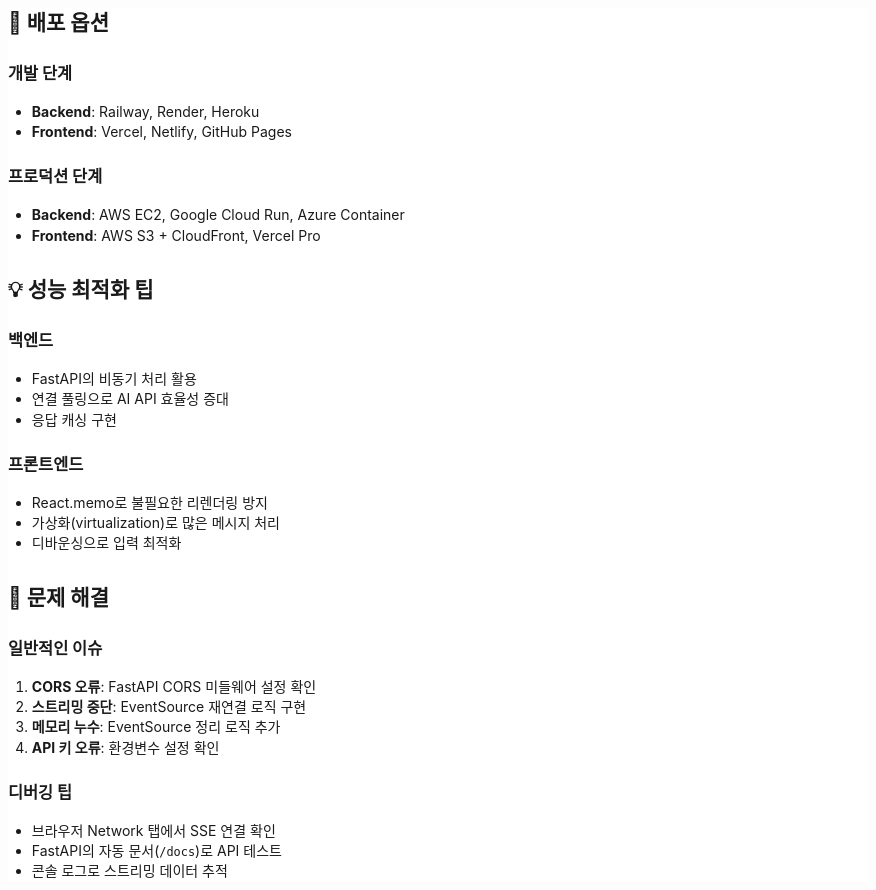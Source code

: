 ## 🚀 배포 옵션

### 개발 단계
- **Backend**: Railway, Render, Heroku
- **Frontend**: Vercel, Netlify, GitHub Pages

### 프로덕션 단계
- **Backend**: AWS EC2, Google Cloud Run, Azure Container
- **Frontend**: AWS S3 + CloudFront, Vercel Pro

## 💡 성능 최적화 팁

### 백엔드
- FastAPI의 비동기 처리 활용
- 연결 풀링으로 AI API 효율성 증대
- 응답 캐싱 구현

### 프론트엔드
- React.memo로 불필요한 리렌더링 방지
- 가상화(virtualization)로 많은 메시지 처리
- 디바운싱으로 입력 최적화

## 🔧 문제 해결

### 일반적인 이슈
1. **CORS 오류**: FastAPI CORS 미들웨어 설정 확인
2. **스트리밍 중단**: EventSource 재연결 로직 구현
3. **메모리 누수**: EventSource 정리 로직 추가
4. **API 키 오류**: 환경변수 설정 확인

### 디버깅 팁
- 브라우저 Network 탭에서 SSE 연결 확인
- FastAPI의 자동 문서(`/docs`)로 API 테스트
- 콘솔 로그로 스트리밍 데이터 추적